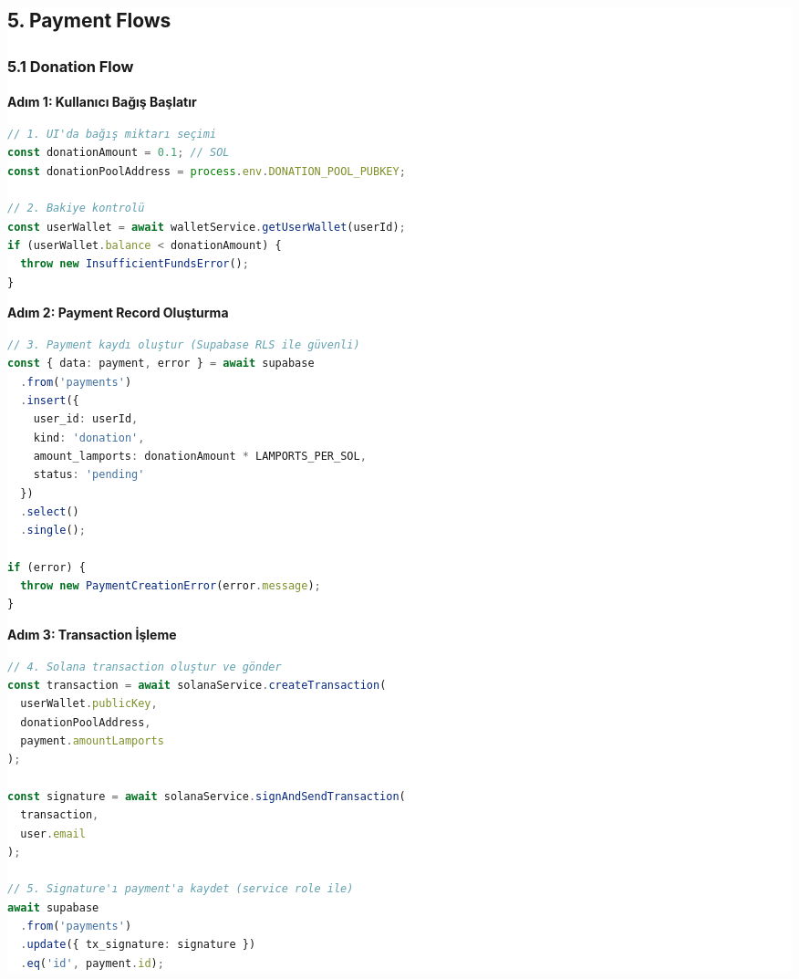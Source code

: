 
## 5. Payment Flows

### 5.1 Donation Flow

**Adım 1: Kullanıcı Bağış Başlatır**
```typescript
// 1. UI'da bağış miktarı seçimi
const donationAmount = 0.1; // SOL
const donationPoolAddress = process.env.DONATION_POOL_PUBKEY;

// 2. Bakiye kontrolü
const userWallet = await walletService.getUserWallet(userId);
if (userWallet.balance < donationAmount) {
  throw new InsufficientFundsError();
}
```

**Adım 2: Payment Record Oluşturma**
```typescript
// 3. Payment kaydı oluştur (Supabase RLS ile güvenli)
const { data: payment, error } = await supabase
  .from('payments')
  .insert({
    user_id: userId,
    kind: 'donation',
    amount_lamports: donationAmount * LAMPORTS_PER_SOL,
    status: 'pending'
  })
  .select()
  .single();

if (error) {
  throw new PaymentCreationError(error.message);
}
```

**Adım 3: Transaction İşleme**
```typescript
// 4. Solana transaction oluştur ve gönder
const transaction = await solanaService.createTransaction(
  userWallet.publicKey,
  donationPoolAddress,
  payment.amountLamports
);

const signature = await solanaService.signAndSendTransaction(
  transaction,
  user.email
);

// 5. Signature'ı payment'a kaydet (service role ile)
await supabase
  .from('payments')
  .update({ tx_signature: signature })
  .eq('id', payment.id);
```
